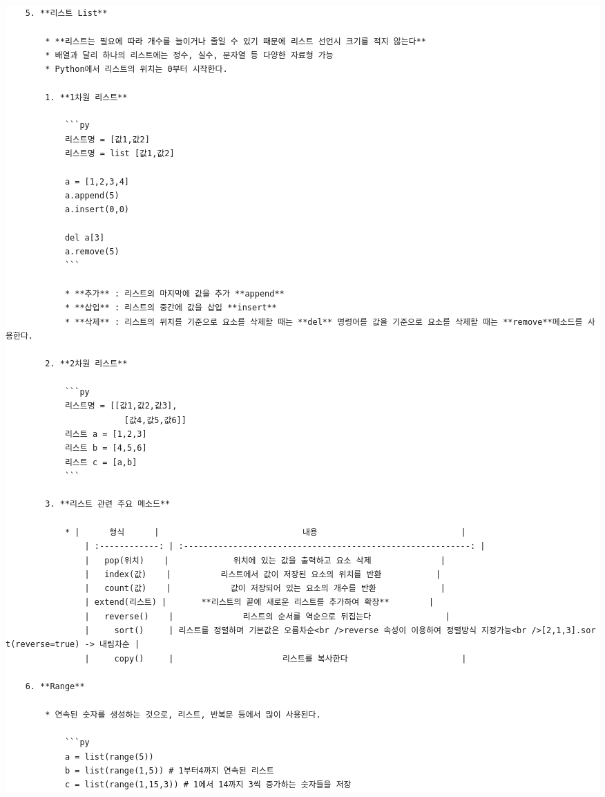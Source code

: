         5. **리스트 List**

            * **리스트는 필요에 따라 개수를 늘이거나 줄일 수 있기 때문에 리스트 선언시 크기를 적지 않는다**
            * 배열과 달리 하나의 리스트에는 정수, 실수, 문자열 등 다양한 자료형 가능
            * Python에서 리스트의 위치는 0부터 시작한다.

            1. **1차원 리스트**

                ```py
                리스트명 = [값1,값2]
                리스트명 = list [값1,값2]
                
                a = [1,2,3,4]
                a.append(5)
                a.insert(0,0)
                
                del a[3]
                a.remove(5)
                ```

                * **추가** : 리스트의 마지막에 값을 추가 **append**
                * **삽입** : 리스트의 중간에 값을 삽입 **insert**
                * **삭제** : 리스트의 위치를 기준으로 요소를 삭제할 때는 **del** 명령어를 값을 기준으로 요소를 삭제할 때는 **remove**메소드를 사용한다.

            2. **2차원 리스트**

                ```py
                리스트명 = [[값1,값2,값3],
                            [값4,값5,값6]]
                리스트 a = [1,2,3]
                리스트 b = [4,5,6]
                리스트 c = [a,b]
                ```

            3. **리스트 관련 주요 메소드**

                * |      형식      |                             내용                             |
                    | :------------: | :----------------------------------------------------------: |
                    |   pop(위치)    |             위치에 있는 값을 출력하고 요소 삭제              |
                    |   index(값)    |          리스트에서 값이 저장된 요소의 위치를 반환           |
                    |   count(값)    |            값이 저장되어 있는 요소의 개수를 반환             |
                    | extend(리스트) |       **리스트의 끝에 새로운 리스트를 추가하여 확장**        |
                    |   reverse()    |              리스트의 순서를 역순으로 뒤집는다               |
                    |     sort()     | 리스트를 정렬하며 기본값은 오름차순<br />reverse 속성이 이용하여 정렬방식 지정가능<br />[2,1,3].sort(reverse=true) -> 내림차순 |
                    |     copy()     |                      리스트를 복사한다                       |

        6. **Range**

            * 연속된 숫자를 생성하는 것으로, 리스트, 반복문 등에서 많이 사용된다.

                ```py
                a = list(range(5))
                b = list(range(1,5)) # 1부터4까지 연속된 리스트
                c = list(range(1,15,3)) # 1에서 14까지 3씩 증가하는 숫자들을 저장
                